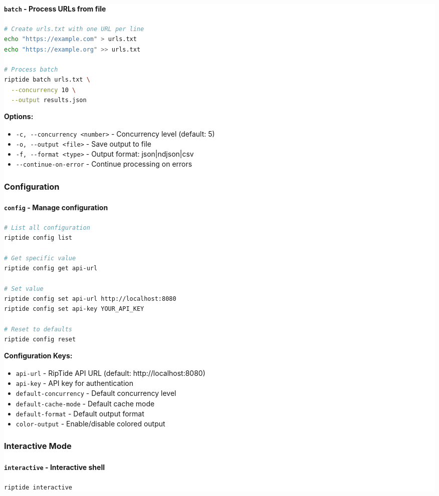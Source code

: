 #### `batch` - Process URLs from file

```bash
# Create urls.txt with one URL per line
echo "https://example.com" > urls.txt
echo "https://example.org" >> urls.txt

# Process batch
riptide batch urls.txt \
  --concurrency 10 \
  --output results.json
```

**Options:**
- `-c, --concurrency <number>` - Concurrency level (default: 5)
- `-o, --output <file>` - Save output to file
- `-f, --format <type>` - Output format: json|ndjson|csv
- `--continue-on-error` - Continue processing on errors

### Configuration

#### `config` - Manage configuration

```bash
# List all configuration
riptide config list

# Get specific value
riptide config get api-url

# Set value
riptide config set api-url http://localhost:8080
riptide config set api-key YOUR_API_KEY

# Reset to defaults
riptide config reset
```

**Configuration Keys:**
- `api-url` - RipTide API URL (default: http://localhost:8080)
- `api-key` - API key for authentication
- `default-concurrency` - Default concurrency level
- `default-cache-mode` - Default cache mode
- `default-format` - Default output format
- `color-output` - Enable/disable colored output

### Interactive Mode

#### `interactive` - Interactive shell

```bash
riptide interactive
```
